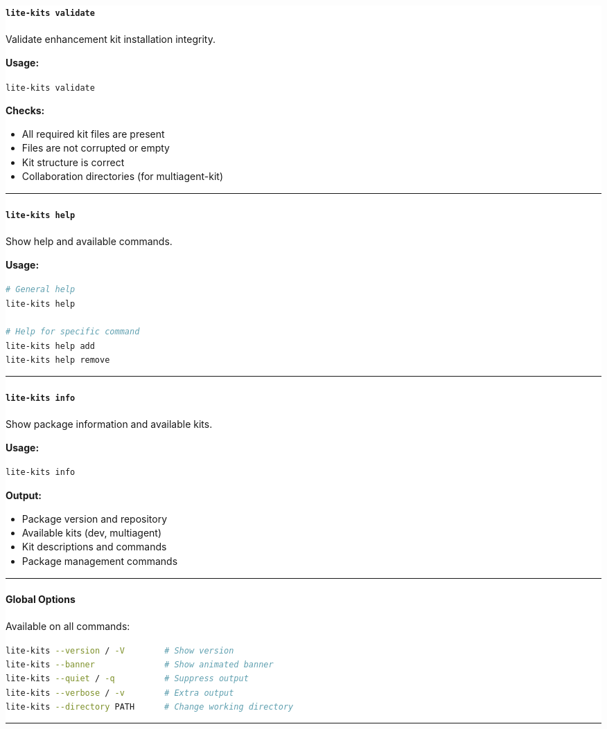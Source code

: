 
#### `lite-kits validate`

Validate enhancement kit installation integrity.

**Usage:**
```bash
lite-kits validate
```

**Checks:**
- All required kit files are present
- Files are not corrupted or empty
- Kit structure is correct
- Collaboration directories (for multiagent-kit)

---

#### `lite-kits help`

Show help and available commands.

**Usage:**
```bash
# General help
lite-kits help

# Help for specific command
lite-kits help add
lite-kits help remove
```

---

#### `lite-kits info`

Show package information and available kits.

**Usage:**
```bash
lite-kits info
```

**Output:**
- Package version and repository
- Available kits (dev, multiagent)
- Kit descriptions and commands
- Package management commands

---

#### Global Options

Available on all commands:

```bash
lite-kits --version / -V        # Show version
lite-kits --banner              # Show animated banner
lite-kits --quiet / -q          # Suppress output
lite-kits --verbose / -v        # Extra output
lite-kits --directory PATH      # Change working directory
```

---